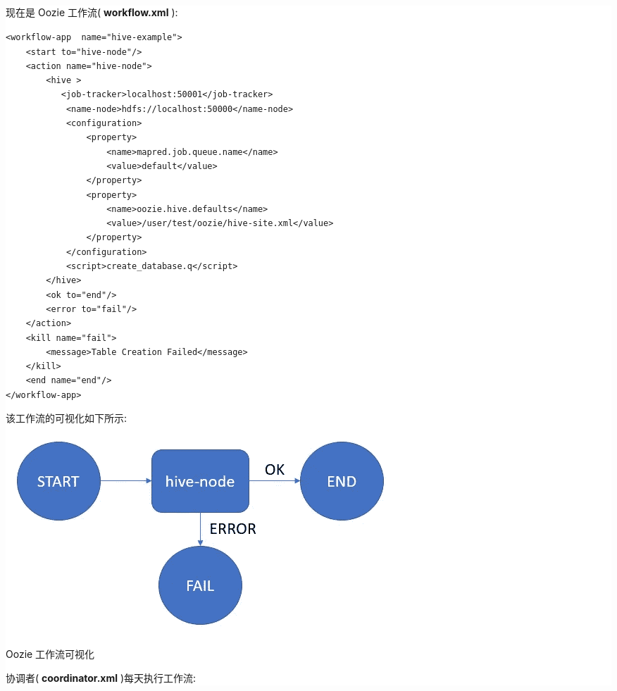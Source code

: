 现在是 Oozie 工作流( **workflow.xml** ):

```
<workflow-app  name="hive-example">
    <start to="hive-node"/>
    <action name="hive-node">
        <hive >
           <job-tracker>localhost:50001</job-tracker>
            <name-node>hdfs://localhost:50000</name-node>
            <configuration>
                <property>
                    <name>mapred.job.queue.name</name>
                    <value>default</value>
                </property>
                <property>
                    <name>oozie.hive.defaults</name>
                    <value>/user/test/oozie/hive-site.xml</value>
                </property>
            </configuration>
            <script>create_database.q</script>
        </hive>
        <ok to="end"/>
        <error to="fail"/>
    </action>
    <kill name="fail">
        <message>Table Creation Failed</message>
    </kill>
    <end name="end"/>
</workflow-app>
```

该工作流的可视化如下所示:

![](img/5c79bdb00dc55ec2b413e771bdf2e7ab.png)

Oozie 工作流可视化

协调者( **coordinator.xml** )每天执行工作流:

